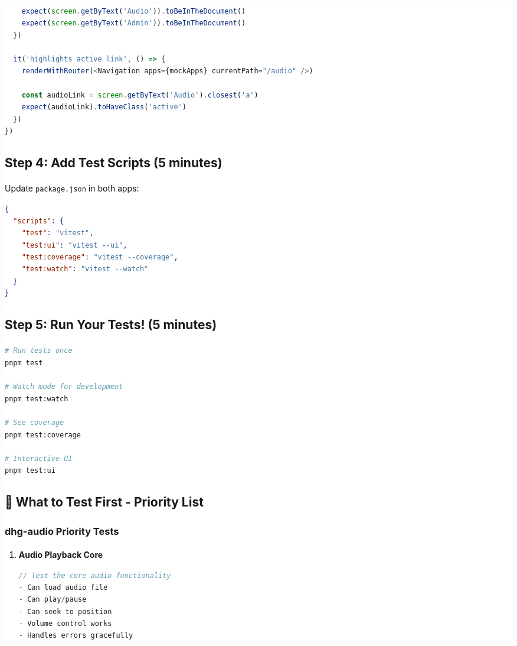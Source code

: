 ```typescript
    expect(screen.getByText('Audio')).toBeInTheDocument()
    expect(screen.getByText('Admin')).toBeInTheDocument()
  })

  it('highlights active link', () => {
    renderWithRouter(<Navigation apps={mockApps} currentPath="/audio" />)
    
    const audioLink = screen.getByText('Audio').closest('a')
    expect(audioLink).toHaveClass('active')
  })
})
```

## Step 4: Add Test Scripts (5 minutes)

Update `package.json` in both apps:

```json
{
  "scripts": {
    "test": "vitest",
    "test:ui": "vitest --ui",
    "test:coverage": "vitest --coverage",
    "test:watch": "vitest --watch"
  }
}
```

## Step 5: Run Your Tests! (5 minutes)

```bash
# Run tests once
pnpm test

# Watch mode for development
pnpm test:watch

# See coverage
pnpm test:coverage

# Interactive UI
pnpm test:ui
```

## 🎯 What to Test First - Priority List

### dhg-audio Priority Tests

1. **Audio Playback Core**
   ```typescript
   // Test the core audio functionality
   - Can load audio file
   - Can play/pause
   - Can seek to position
   - Volume control works
   - Handles errors gracefully
   ```
